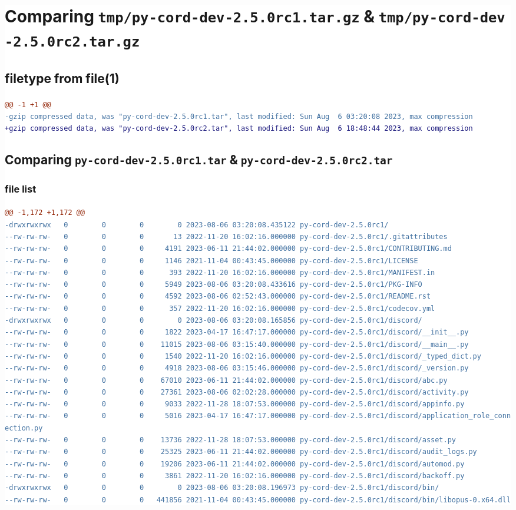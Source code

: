 # Comparing `tmp/py-cord-dev-2.5.0rc1.tar.gz` & `tmp/py-cord-dev-2.5.0rc2.tar.gz`

## filetype from file(1)

```diff
@@ -1 +1 @@
-gzip compressed data, was "py-cord-dev-2.5.0rc1.tar", last modified: Sun Aug  6 03:20:08 2023, max compression
+gzip compressed data, was "py-cord-dev-2.5.0rc2.tar", last modified: Sun Aug  6 18:48:44 2023, max compression
```

## Comparing `py-cord-dev-2.5.0rc1.tar` & `py-cord-dev-2.5.0rc2.tar`

### file list

```diff
@@ -1,172 +1,172 @@
-drwxrwxrwx   0        0        0        0 2023-08-06 03:20:08.435122 py-cord-dev-2.5.0rc1/
--rw-rw-rw-   0        0        0       13 2022-11-20 16:02:16.000000 py-cord-dev-2.5.0rc1/.gitattributes
--rw-rw-rw-   0        0        0     4191 2023-06-11 21:44:02.000000 py-cord-dev-2.5.0rc1/CONTRIBUTING.md
--rw-rw-rw-   0        0        0     1146 2021-11-04 00:43:45.000000 py-cord-dev-2.5.0rc1/LICENSE
--rw-rw-rw-   0        0        0      393 2022-11-20 16:02:16.000000 py-cord-dev-2.5.0rc1/MANIFEST.in
--rw-rw-rw-   0        0        0     5949 2023-08-06 03:20:08.433616 py-cord-dev-2.5.0rc1/PKG-INFO
--rw-rw-rw-   0        0        0     4592 2023-08-06 02:52:43.000000 py-cord-dev-2.5.0rc1/README.rst
--rw-rw-rw-   0        0        0      357 2022-11-20 16:02:16.000000 py-cord-dev-2.5.0rc1/codecov.yml
-drwxrwxrwx   0        0        0        0 2023-08-06 03:20:08.165856 py-cord-dev-2.5.0rc1/discord/
--rw-rw-rw-   0        0        0     1822 2023-04-17 16:47:17.000000 py-cord-dev-2.5.0rc1/discord/__init__.py
--rw-rw-rw-   0        0        0    11015 2023-08-06 03:15:40.000000 py-cord-dev-2.5.0rc1/discord/__main__.py
--rw-rw-rw-   0        0        0     1540 2022-11-20 16:02:16.000000 py-cord-dev-2.5.0rc1/discord/_typed_dict.py
--rw-rw-rw-   0        0        0     4918 2023-08-06 03:15:46.000000 py-cord-dev-2.5.0rc1/discord/_version.py
--rw-rw-rw-   0        0        0    67010 2023-06-11 21:44:02.000000 py-cord-dev-2.5.0rc1/discord/abc.py
--rw-rw-rw-   0        0        0    27361 2023-08-06 02:02:28.000000 py-cord-dev-2.5.0rc1/discord/activity.py
--rw-rw-rw-   0        0        0     9033 2022-11-28 18:07:53.000000 py-cord-dev-2.5.0rc1/discord/appinfo.py
--rw-rw-rw-   0        0        0     5016 2023-04-17 16:47:17.000000 py-cord-dev-2.5.0rc1/discord/application_role_connection.py
--rw-rw-rw-   0        0        0    13736 2022-11-28 18:07:53.000000 py-cord-dev-2.5.0rc1/discord/asset.py
--rw-rw-rw-   0        0        0    25325 2023-06-11 21:44:02.000000 py-cord-dev-2.5.0rc1/discord/audit_logs.py
--rw-rw-rw-   0        0        0    19206 2023-06-11 21:44:02.000000 py-cord-dev-2.5.0rc1/discord/automod.py
--rw-rw-rw-   0        0        0     3861 2022-11-20 16:02:16.000000 py-cord-dev-2.5.0rc1/discord/backoff.py
-drwxrwxrwx   0        0        0        0 2023-08-06 03:20:08.196973 py-cord-dev-2.5.0rc1/discord/bin/
--rw-rw-rw-   0        0        0   441856 2021-11-04 00:43:45.000000 py-cord-dev-2.5.0rc1/discord/bin/libopus-0.x64.dll
```